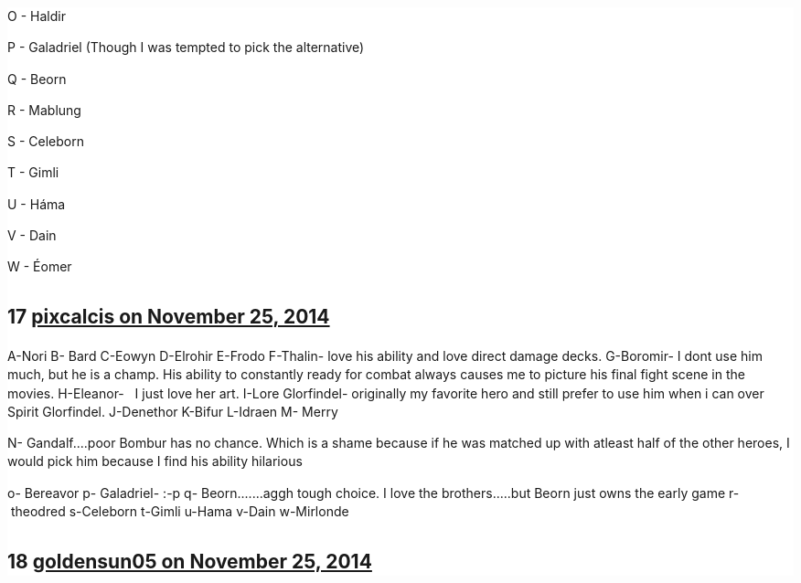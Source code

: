 O - Haldir

P - Galadriel (Though I was tempted to pick the alternative)

Q - Beorn

R - Mablung

S - Celeborn

T - Gimli

U - Háma

V - Dain

W - Éomer

## 17 [pixcalcis on November 25, 2014](https://community.fantasyflightgames.com/topic/127748-the-hero-championship-2014/?do=findComment&comment=1345781)

A-Nori
B- Bard
C-Eowyn
D-Elrohir
E-Frodo
F-Thalin- love his ability and love direct damage decks.
G-Boromir- I dont use him much, but he is a champ. His ability to constantly ready for combat always causes me to picture his final fight scene in the movies.
H-Eleanor-   I just love her art.
I-Lore Glorfindel- originally my favorite hero and still prefer to use him when i can over Spirit Glorfindel.
J-Denethor
K-Bifur
L-Idraen
M- Merry

N- Gandalf....poor Bombur has no chance. Which is a shame because if he was matched up with atleast half of the other heroes, I would pick him because I find his ability hilarious

o- Bereavor
p- Galadriel- :-p
q- Beorn.......aggh tough choice. I love the brothers.....but Beorn just owns the early game
r-  theodred
s-Celeborn
t-Gimli
u-Hama
v-Dain
w-Mirlonde

## 18 [goldensun05 on November 25, 2014](https://community.fantasyflightgames.com/topic/127748-the-hero-championship-2014/?do=findComment&comment=1345829)
